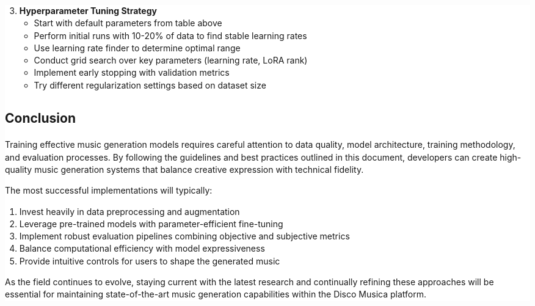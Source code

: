 3. **Hyperparameter Tuning Strategy**
   - Start with default parameters from table above
   - Perform initial runs with 10-20% of data to find stable learning rates
   - Use learning rate finder to determine optimal range
   - Conduct grid search over key parameters (learning rate, LoRA rank)
   - Implement early stopping with validation metrics
   - Try different regularization settings based on dataset size

## Conclusion

Training effective music generation models requires careful attention to data quality, model architecture, training methodology, and evaluation processes. By following the guidelines and best practices outlined in this document, developers can create high-quality music generation systems that balance creative expression with technical fidelity.

The most successful implementations will typically:

1. Invest heavily in data preprocessing and augmentation
2. Leverage pre-trained models with parameter-efficient fine-tuning
3. Implement robust evaluation pipelines combining objective and subjective metrics
4. Balance computational efficiency with model expressiveness
5. Provide intuitive controls for users to shape the generated music

As the field continues to evolve, staying current with the latest research and continually refining these approaches will be essential for maintaining state-of-the-art music generation capabilities within the Disco Musica platform.